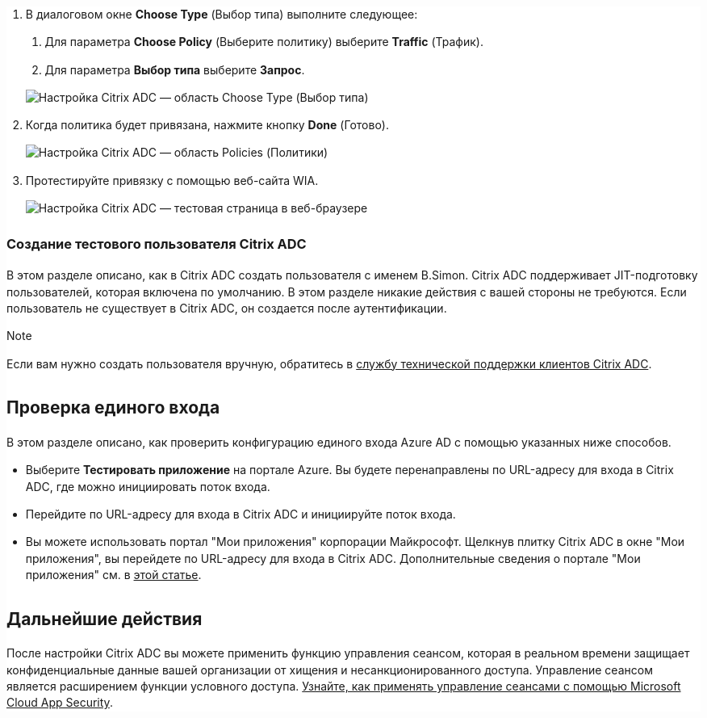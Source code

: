 1. В диалоговом окне **Choose Type** (Выбор типа) выполните следующее:

    1. Для параметра **Choose Policy** (Выберите политику) выберите **Traffic** (Трафик).

    1. Для параметра **Выбор типа** выберите **Запрос**.

    ![Настройка Citrix ADC — область Choose Type (Выбор типа)](./media/citrix-netscaler-tutorial/kerberos08.png)

1. Когда политика будет привязана, нажмите кнопку **Done** (Готово).
 
    ![Настройка Citrix ADC — область Policies (Политики)](./media/citrix-netscaler-tutorial/kerberos10.png)

1. Протестируйте привязку с помощью веб-сайта WIA.

    ![Настройка Citrix ADC — тестовая страница в веб-браузере](./media/citrix-netscaler-tutorial/kerberos11.png)    

### <a name="create-a-citrix-adc-test-user"></a>Создание тестового пользователя Citrix ADC

В этом разделе описано, как в Citrix ADC создать пользователя с именем B.Simon. Citrix ADC поддерживает JIT-подготовку пользователей, которая включена по умолчанию. В этом разделе никакие действия с вашей стороны не требуются. Если пользователь не существует в Citrix ADC, он создается после аутентификации.

> [!NOTE]
> Если вам нужно создать пользователя вручную, обратитесь в [службу технической поддержки клиентов Citrix ADC](https://www.citrix.com/contact/technical-support.html).

## <a name="test-sso"></a>Проверка единого входа 

В этом разделе описано, как проверить конфигурацию единого входа Azure AD с помощью указанных ниже способов. 

* Выберите **Тестировать приложение** на портале Azure. Вы будете перенаправлены по URL-адресу для входа в Citrix ADC, где можно инициировать поток входа. 

* Перейдите по URL-адресу для входа в Citrix ADC и инициируйте поток входа.

* Вы можете использовать портал "Мои приложения" корпорации Майкрософт. Щелкнув плитку Citrix ADC в окне "Мои приложения", вы перейдете по URL-адресу для входа в Citrix ADC. Дополнительные сведения о портале "Мои приложения" см. в [этой статье](../user-help/my-apps-portal-end-user-access.md).


## <a name="next-steps"></a>Дальнейшие действия

После настройки Citrix ADC вы можете применить функцию управления сеансом, которая в реальном времени защищает конфиденциальные данные вашей организации от хищения и несанкционированного доступа. Управление сеансом является расширением функции условного доступа. [Узнайте, как применять управление сеансами с помощью Microsoft Cloud App Security](/cloud-app-security/proxy-deployment-any-app).